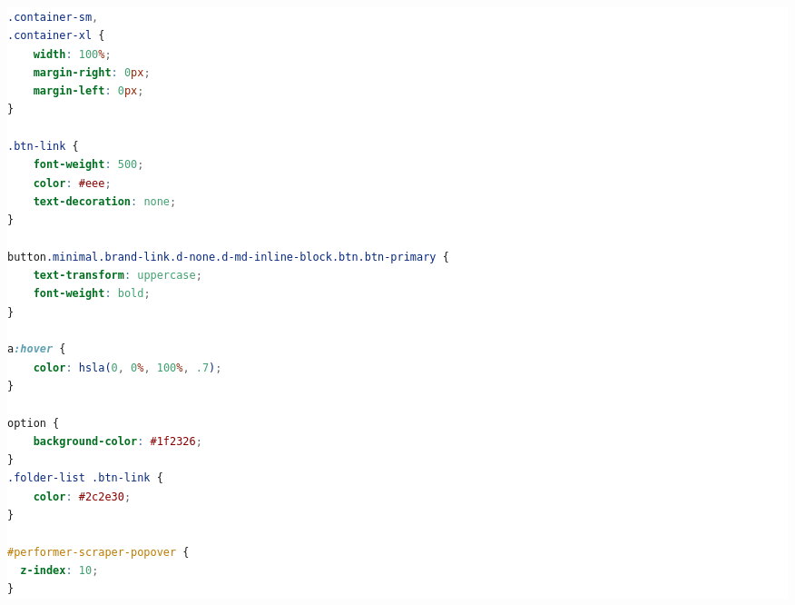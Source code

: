 ```css
.container-sm,
.container-xl {
	width: 100%;
	margin-right: 0px;
	margin-left: 0px;
}

.btn-link {
	font-weight: 500;
	color: #eee;
	text-decoration: none;
}

button.minimal.brand-link.d-none.d-md-inline-block.btn.btn-primary {
	text-transform: uppercase;
	font-weight: bold;
}

a:hover {
	color: hsla(0, 0%, 100%, .7);
}

option {
	background-color: #1f2326;
}
.folder-list .btn-link {
    color: #2c2e30;
}

#performer-scraper-popover {
  z-index: 10;
}
```